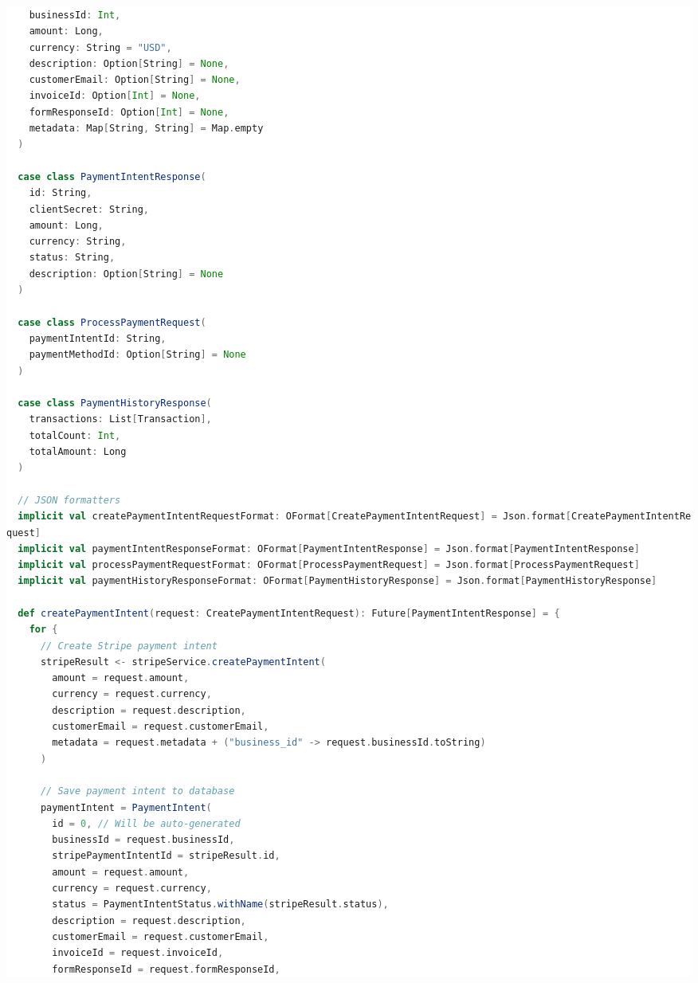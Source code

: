 ```scala
    businessId: Int,
    amount: Long,
    currency: String = "USD",
    description: Option[String] = None,
    customerEmail: Option[String] = None,
    invoiceId: Option[Int] = None,
    formResponseId: Option[Int] = None,
    metadata: Map[String, String] = Map.empty
  )

  case class PaymentIntentResponse(
    id: String,
    clientSecret: String,
    amount: Long,
    currency: String,
    status: String,
    description: Option[String] = None
  )

  case class ProcessPaymentRequest(
    paymentIntentId: String,
    paymentMethodId: Option[String] = None
  )

  case class PaymentHistoryResponse(
    transactions: List[Transaction],
    totalCount: Int,
    totalAmount: Long
  )

  // JSON formatters
  implicit val createPaymentIntentRequestFormat: OFormat[CreatePaymentIntentRequest] = Json.format[CreatePaymentIntentRequest]
  implicit val paymentIntentResponseFormat: OFormat[PaymentIntentResponse] = Json.format[PaymentIntentResponse]
  implicit val processPaymentRequestFormat: OFormat[ProcessPaymentRequest] = Json.format[ProcessPaymentRequest]
  implicit val paymentHistoryResponseFormat: OFormat[PaymentHistoryResponse] = Json.format[PaymentHistoryResponse]

  def createPaymentIntent(request: CreatePaymentIntentRequest): Future[PaymentIntentResponse] = {
    for {
      // Create Stripe payment intent
      stripeResult <- stripeService.createPaymentIntent(
        amount = request.amount,
        currency = request.currency,
        description = request.description,
        customerEmail = request.customerEmail,
        metadata = request.metadata + ("business_id" -> request.businessId.toString)
      )

      // Save payment intent to database
      paymentIntent = PaymentIntent(
        id = 0, // Will be auto-generated
        businessId = request.businessId,
        stripePaymentIntentId = stripeResult.id,
        amount = request.amount,
        currency = request.currency,
        status = PaymentIntentStatus.withName(stripeResult.status),
        description = request.description,
        customerEmail = request.customerEmail,
        invoiceId = request.invoiceId,
        formResponseId = request.formResponseId,
```